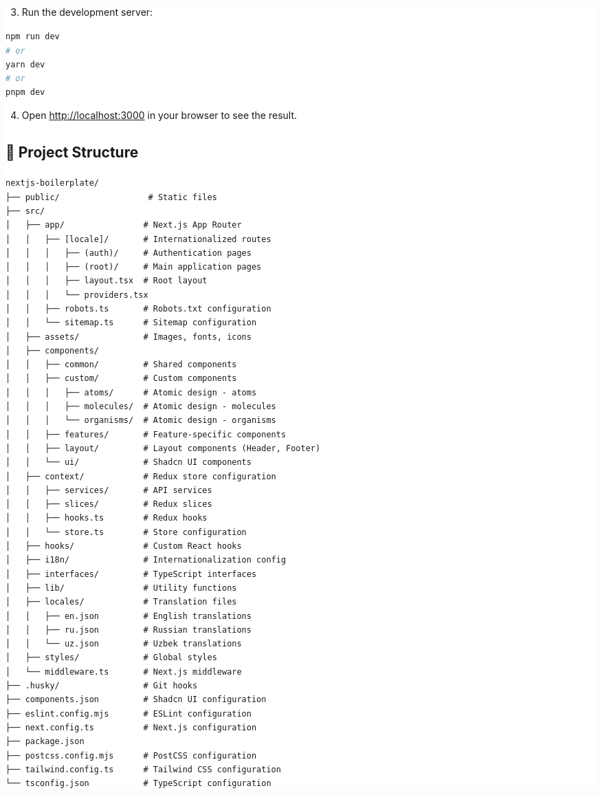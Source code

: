 3. Run the development server:
```bash
npm run dev
# or
yarn dev
# or
pnpm dev
```

4. Open [http://localhost:3000](http://localhost:3000) in your browser to see the result.

## 📂 Project Structure

```
nextjs-boilerplate/
├── public/                  # Static files
├── src/
│   ├── app/                # Next.js App Router
│   │   ├── [locale]/       # Internationalized routes
│   │   │   ├── (auth)/     # Authentication pages
│   │   │   ├── (root)/     # Main application pages
│   │   │   ├── layout.tsx  # Root layout
│   │   │   └── providers.tsx
│   │   ├── robots.ts       # Robots.txt configuration
│   │   └── sitemap.ts      # Sitemap configuration
│   ├── assets/             # Images, fonts, icons
│   ├── components/
│   │   ├── common/         # Shared components
│   │   ├── custom/         # Custom components
│   │   │   ├── atoms/      # Atomic design - atoms
│   │   │   ├── molecules/  # Atomic design - molecules
│   │   │   └── organisms/  # Atomic design - organisms
│   │   ├── features/       # Feature-specific components
│   │   ├── layout/         # Layout components (Header, Footer)
│   │   └── ui/             # Shadcn UI components
│   ├── context/            # Redux store configuration
│   │   ├── services/       # API services
│   │   ├── slices/         # Redux slices
│   │   ├── hooks.ts        # Redux hooks
│   │   └── store.ts        # Store configuration
│   ├── hooks/              # Custom React hooks
│   ├── i18n/               # Internationalization config
│   ├── interfaces/         # TypeScript interfaces
│   ├── lib/                # Utility functions
│   ├── locales/            # Translation files
│   │   ├── en.json         # English translations
│   │   ├── ru.json         # Russian translations
│   │   └── uz.json         # Uzbek translations
│   ├── styles/             # Global styles
│   └── middleware.ts       # Next.js middleware
├── .husky/                 # Git hooks
├── components.json         # Shadcn UI configuration
├── eslint.config.mjs       # ESLint configuration
├── next.config.ts          # Next.js configuration
├── package.json
├── postcss.config.mjs      # PostCSS configuration
├── tailwind.config.ts      # Tailwind CSS configuration
└── tsconfig.json           # TypeScript configuration
```
